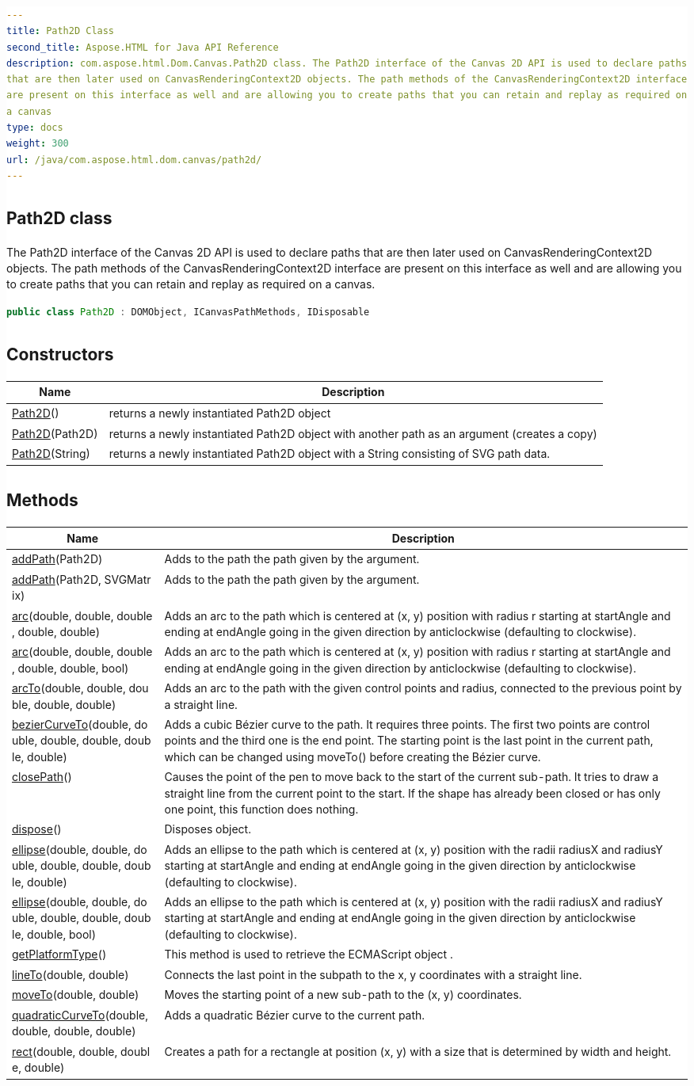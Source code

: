 ```yaml
---
title: Path2D Class
second_title: Aspose.HTML for Java API Reference
description: com.aspose.html.Dom.Canvas.Path2D class. The Path2D interface of the Canvas 2D API is used to declare paths that are then later used on CanvasRenderingContext2D objects. The path methods of the CanvasRenderingContext2D interface are present on this interface as well and are allowing you to create paths that you can retain and replay as required on a canvas
type: docs
weight: 300
url: /java/com.aspose.html.dom.canvas/path2d/
---
```

## Path2D class

The Path2D interface of the Canvas 2D API is used to declare paths that are then later used on CanvasRenderingContext2D objects. The path methods of the CanvasRenderingContext2D interface are present on this interface as well and are allowing you to create paths that you can retain and replay as required on a canvas.

```java
public class Path2D : DOMObject, ICanvasPathMethods, IDisposable
```

## Constructors

| Name | Description |
| --- | --- |
| [Path2D](path2d/#constructor)() | returns a newly instantiated Path2D object |
| [Path2D](path2d/#constructor_1)(Path2D) | returns a newly instantiated Path2D object with another path as an argument (creates a copy) |
| [Path2D](path2d/#constructor_2)(String) | returns a newly instantiated Path2D object with a String consisting of SVG path data. |

## Methods

| Name | Description |
| --- | --- |
| [addPath](../../com.aspose.html.dom.canvas/path2d/addpath/#addpath)(Path2D) | Adds to the path the path given by the argument. |
| [addPath](../../com.aspose.html.dom.canvas/path2d/addpath/#addpath_1)(Path2D, SVGMatrix) | Adds to the path the path given by the argument. |
| [arc](../../com.aspose.html.dom.canvas/path2d/arc/#arc)(double, double, double, double, double) | Adds an arc to the path which is centered at (x, y) position with radius r starting at startAngle and ending at endAngle going in the given direction by anticlockwise (defaulting to clockwise). |
| [arc](../../com.aspose.html.dom.canvas/path2d/arc/#arc_1)(double, double, double, double, double, bool) | Adds an arc to the path which is centered at (x, y) position with radius r starting at startAngle and ending at endAngle going in the given direction by anticlockwise (defaulting to clockwise). |
| [arcTo](../../com.aspose.html.dom.canvas/path2d/arcto/)(double, double, double, double, double) | Adds an arc to the path with the given control points and radius, connected to the previous point by a straight line. |
| [bezierCurveTo](../../com.aspose.html.dom.canvas/path2d/beziercurveto/)(double, double, double, double, double, double) | Adds a cubic Bézier curve to the path. It requires three points. The first two points are control points and the third one is the end point. The starting point is the last point in the current path, which can be changed using moveTo() before creating the Bézier curve. |
| [closePath](../../com.aspose.html.dom.canvas/path2d/closepath/)() | Causes the point of the pen to move back to the start of the current sub-path. It tries to draw a straight line from the current point to the start. If the shape has already been closed or has only one point, this function does nothing. |
| [dispose](../../com.aspose.html.dom.canvas/path2d/dispose/)() | Disposes object. |
| [ellipse](../../com.aspose.html.dom.canvas/path2d/ellipse/#ellipse)(double, double, double, double, double, double, double) | Adds an ellipse to the path which is centered at (x, y) position with the radii radiusX and radiusY starting at startAngle and ending at endAngle going in the given direction by anticlockwise (defaulting to clockwise). |
| [ellipse](../../com.aspose.html.dom.canvas/path2d/ellipse/#ellipse_1)(double, double, double, double, double, double, double, bool) | Adds an ellipse to the path which is centered at (x, y) position with the radii radiusX and radiusY starting at startAngle and ending at endAngle going in the given direction by anticlockwise (defaulting to clockwise). |
| [getPlatformType](../../com.aspose.html.dom/domobject/getplatformtype/)() | This method is used to retrieve the ECMAScript object . |
| [lineTo](../../com.aspose.html.dom.canvas/path2d/lineto/)(double, double) | Connects the last point in the subpath to the x, y coordinates with a straight line. |
| [moveTo](../../com.aspose.html.dom.canvas/path2d/moveto/)(double, double) | Moves the starting point of a new sub-path to the (x, y) coordinates. |
| [quadraticCurveTo](../../com.aspose.html.dom.canvas/path2d/quadraticcurveto/)(double, double, double, double) | Adds a quadratic Bézier curve to the current path. |
| [rect](../../com.aspose.html.dom.canvas/path2d/rect/)(double, double, double, double) | Creates a path for a rectangle at position (x, y) with a size that is determined by width and height. |